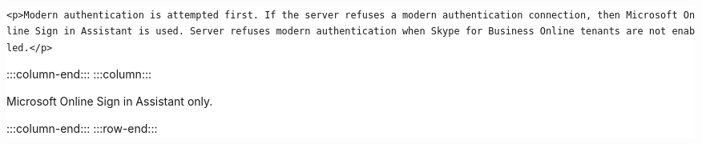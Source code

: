     <p>Modern authentication is attempted first. If the server refuses a modern authentication connection, then Microsoft Online Sign in Assistant is used. Server refuses modern authentication when Skype for Business Online tenants are not enabled.</p>
  :::column-end:::
  :::column:::
    <p>Microsoft Online Sign in Assistant only.</p>
  :::column-end:::
:::row-end:::
